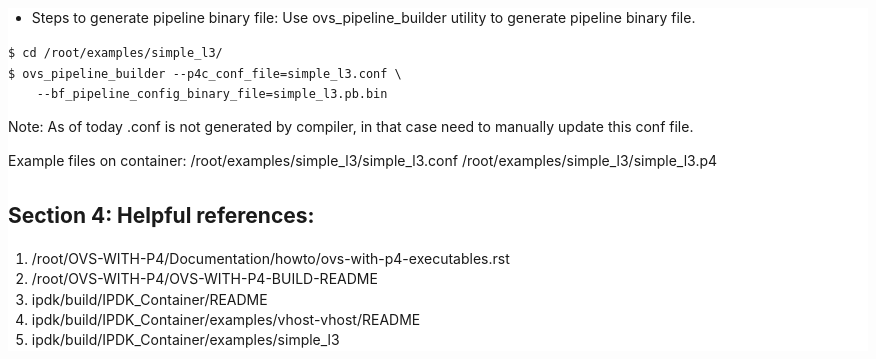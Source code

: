 * Steps to generate pipeline binary file:
Use ovs_pipeline_builder utility to generate pipeline binary file.

```
$ cd /root/examples/simple_l3/
$ ovs_pipeline_builder --p4c_conf_file=simple_l3.conf \
    --bf_pipeline_config_binary_file=simple_l3.pb.bin
```

Note: As of today <program>.conf is not generated by compiler, in that case 
need to manually update this conf file.

Example files on container: /root/examples/simple_l3/simple_l3.conf
  			    /root/examples/simple_l3/simple_l3.p4

## Section 4: Helpful references:
1. /root/OVS-WITH-P4/Documentation/howto/ovs-with-p4-executables.rst
2. /root/OVS-WITH-P4/OVS-WITH-P4-BUILD-README
3. ipdk/build/IPDK_Container/README
4. ipdk/build/IPDK_Container/examples/vhost-vhost/README
5. ipdk/build/IPDK_Container/examples/simple_l3
